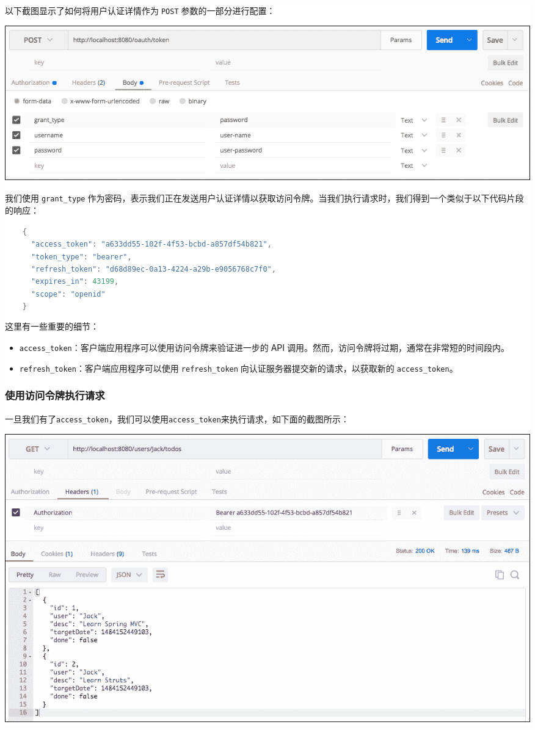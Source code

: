 以下截图显示了如何将用户认证详情作为 `POST` 参数的一部分进行配置：

![获取访问令牌](img/02_07.jpg)

我们使用 `grant_type` 作为密码，表示我们正在发送用户认证详情以获取访问令牌。当我们执行请求时，我们得到一个类似于以下代码片段的响应：

```java
    {
      "access_token": "a633dd55-102f-4f53-bcbd-a857df54b821",
      "token_type": "bearer",
      "refresh_token": "d68d89ec-0a13-4224-a29b-e9056768c7f0",
      "expires_in": 43199,
      "scope": "openid"
    }
```

这里有一些重要的细节：

+   `access_token`：客户端应用程序可以使用访问令牌来验证进一步的 API 调用。然而，访问令牌将过期，通常在非常短的时间段内。

+   `refresh_token`：客户端应用程序可以使用 `refresh_token` 向认证服务器提交新的请求，以获取新的 `access_token`。

### 使用访问令牌执行请求

一旦我们有了`access_token`，我们可以使用`access_token`来执行请求，如下面的截图所示：

![使用访问令牌执行请求](img/02_08.jpg)
